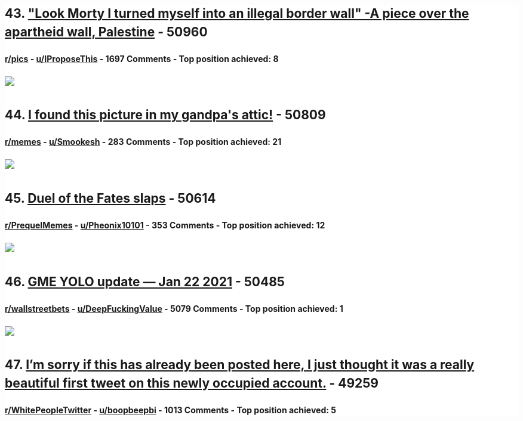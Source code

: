 ## 43. ["Look Morty I turned myself into an illegal border wall" -A piece over the apartheid wall, Palestine](http://reddit.com/r/pics/comments/l2p9ma/look_morty_i_turned_myself_into_an_illegal_border/) - 50960
#### [r/pics](http://reddit.com/r/pics) - [u/IProposeThis](http://reddit.com/u/IProposeThis) - 1697 Comments - Top position achieved: 8

<a href="https://i.redd.it/dg7o8qb2dwc61.jpg"><img src="https://b.thumbs.redditmedia.com/c_vDK7PUpThdGlP6qaZ6zAmyKKQPBzRUN2O2XtceCSU.jpg"></img></a>

## 44. [I found this picture in my gandpa's attic!](http://reddit.com/r/memes/comments/l2en1d/i_found_this_picture_in_my_gandpas_attic/) - 50809
#### [r/memes](http://reddit.com/r/memes) - [u/Smookesh](http://reddit.com/u/Smookesh) - 283 Comments - Top position achieved: 21

<a href="https://i.redd.it/5vx0rq0mvsc61.jpg"><img src="https://b.thumbs.redditmedia.com/B0FjiXdSyz9HXfFu_WawsX4uqWd-bi4S7HoK9K845FE.jpg"></img></a>

## 45. [Duel of the Fates slaps](http://reddit.com/r/PrequelMemes/comments/l2q7fc/duel_of_the_fates_slaps/) - 50614
#### [r/PrequelMemes](http://reddit.com/r/PrequelMemes) - [u/Pheonix10101](http://reddit.com/u/Pheonix10101) - 353 Comments - Top position achieved: 12

<a href="https://i.redd.it/morwa9kzlwc61.jpg"><img src="https://b.thumbs.redditmedia.com/rHghyNH29_jBSp1SDeHyvCeKribW1KLHrjt5xLtIzqA.jpg"></img></a>

## 46. [GME YOLO update — Jan 22 2021](http://reddit.com/r/wallstreetbets/comments/l2x7he/gme_yolo_update_jan_22_2021/) - 50485
#### [r/wallstreetbets](http://reddit.com/r/wallstreetbets) - [u/DeepFuckingValue](http://reddit.com/u/DeepFuckingValue) - 5079 Comments - Top position achieved: 1

<a href="https://i.redd.it/xho46kzt7yc61.png"><img src="https://b.thumbs.redditmedia.com/T3d2ls60z-nMt_nUjOzYyAxGKc6T-TvEbKjOylbk1tU.jpg"></img></a>

## 47. [I’m sorry if this has already been posted here, I just thought it was a really beautiful first tweet on this newly occupied account.](http://reddit.com/r/WhitePeopleTwitter/comments/l2eqrq/im_sorry_if_this_has_already_been_posted_here_i/) - 49259
#### [r/WhitePeopleTwitter](http://reddit.com/r/WhitePeopleTwitter) - [u/boopbeepbi](http://reddit.com/u/boopbeepbi) - 1013 Comments - Top position achieved: 5
